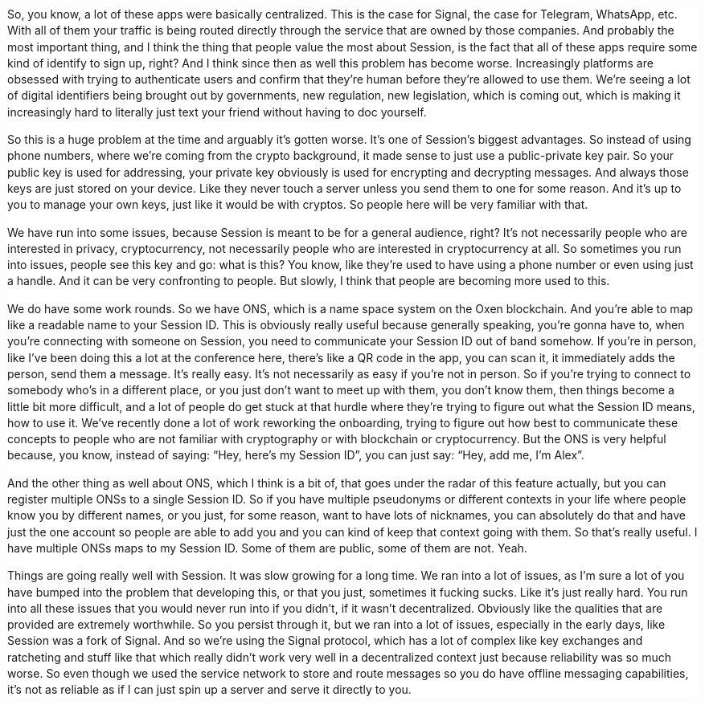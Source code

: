 So, you know, a lot of these apps were basically centralized. This is the case for Signal, the case for Telegram, WhatsApp, etc. With all of them your traffic is being routed directly through the service that are owned by those companies. And probably the most important thing, and I think the thing that people value the most about Session, is the fact that all of these apps require some kind of identify to sign up, right? And I think since then as well this problem has become worse. Increasingly platforms are obsessed with trying to authenticate users and confirm that they’re human before they’re allowed to use them. We’re seeing a lot of digital identifiers being brought out by governments, new regulation, new legislation, which is coming out, which is making it increasingly hard to literally just text your friend without having to doc yourself.

So this is a huge problem at the time and arguably it’s gotten worse. It’s one of Session’s biggest advantages. So instead of using phone numbers, where we’re coming from the crypto background, it made sense to just use a public-private key pair. So your public key is used for addressing, your private key obviously is used for encrypting and decrypting messages. And always those keys are just stored on your device. Like they never touch a server unless you send them to one for some reason. And it’s up to you to manage your own keys, just like it would be with cryptos. So people here will be very familiar with that.

We have run into some issues, because Session is meant to be for a general audience, right? It’s not necessarily people who are interested in privacy, cryptocurrency, not necessarily people who are interested in cryptocurrency at all. So sometimes you run into issues, people see this key and go: what is this? You know, like they’re used to have using a phone number or even using just a handle. And it can be very confronting to people. But slowly, I think that people are becoming more used to this.

We do have some work rounds. So we have ONS, which is a name space system on the Oxen blockchain. And you’re able to map like a readable name to your Session ID. This is obviously really useful because generally speaking, you’re gonna have to, when you’re connecting with someone on Session, you need to communicate your Session ID out of band somehow. If you’re in person, like I’ve been doing this a lot at the conference here, there’s like a QR code in the app, you can scan it, it immediately adds the person, send them a message. It’s really easy. It’s not necessarily as easy if you’re not in person. So if you’re trying to connect to somebody who’s in a different place, or you just don’t want to meet up with them, you don’t know them, then things become a little bit more difficult, and a lot of people do get stuck at that hurdle where they’re trying to figure out what the Session ID means, how to use it. We’ve recently done a lot of work reworking the onboarding, trying to figure out how best to communicate these concepts to people who are not familiar with cryptography or with blockchain or cryptocurrency. But the ONS is very helpful because, you know, instead of saying: “Hey, here’s my Session ID”, you can just say: “Hey, add me, I’m Alex”.

And the other thing as well about ONS, which I think is a bit of, that goes under the radar of this feature actually, but you can register multiple ONSs to a single Session ID. So if you have multiple pseudonyms or different contexts in your life where people know you by different names, or you just, for some reason, want to have lots of nicknames, you can absolutely do that and have just the one account so people are able to add you and you can kind of keep that context going with them. So that’s really useful. I have multiple ONSs maps to my Session ID. Some of them are public, some of them are not. Yeah.

Things are going really well with Session. It was slow growing for a long time. We ran into a lot of issues, as I’m sure a lot of you have bumped into the problem that developing this, or that you just, sometimes it fucking sucks. Like it’s just really hard. You run into all these issues that you would never run into if you didn’t, if it wasn’t decentralized. Obviously like the qualities that are provided are extremely worthwhile. So you persist through it, but we ran into a lot of issues, especially in the early days, like Session was a fork of Signal. And so we’re using the Signal protocol, which has a lot of complex like key exchanges and ratcheting and stuff like that which really didn’t work very well in a decentralized context just because reliability was so much worse. So even though we used the service network to store and route messages so you do have offline messaging capabilities, it’s not as reliable as if I can just spin up a server and serve it directly to you.
